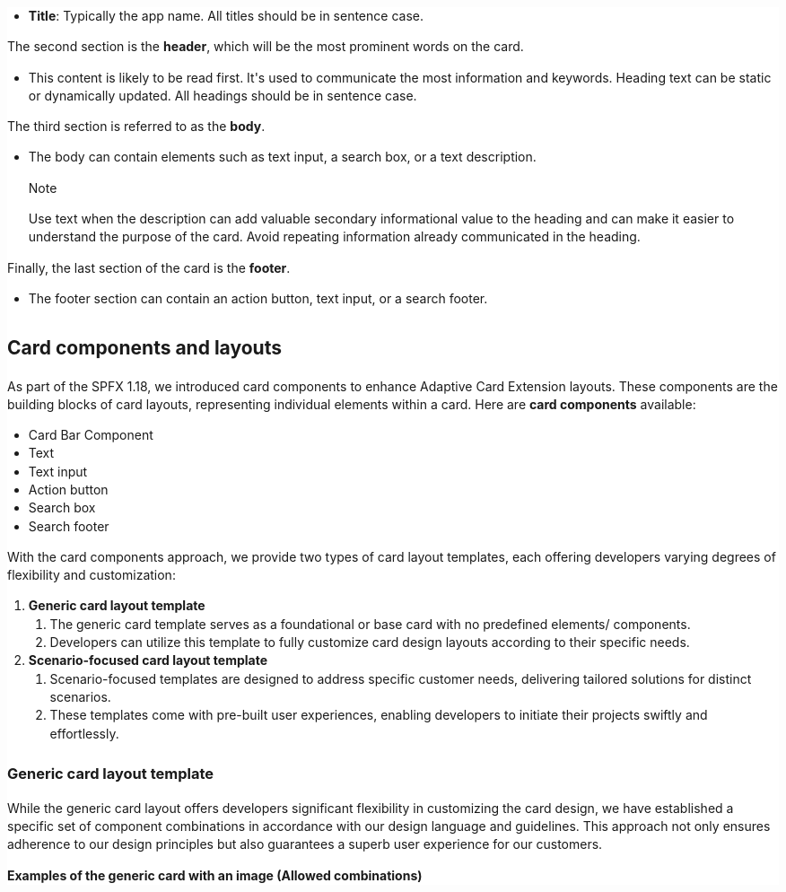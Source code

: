 - **Title**: Typically the app name. All titles should be in sentence case.

The second section is the **header**, which will be the most prominent words on the card.

- This content is likely to be read first. It's used to communicate the most information and keywords. Heading text can be static or dynamically updated. All headings should be in sentence case.

The third section is referred to as the **body**.

- The body can contain elements such as text input, a search box, or a text description.

  > [!NOTE]
  > Use text when the description can add valuable secondary informational value to the heading and can make it easier to understand the purpose of the card. Avoid repeating information already communicated in the heading.

Finally, the last section of the card is the **footer**.

- The footer section can contain an action button, text input, or a search footer.

## Card components and layouts

As part of the SPFX 1.18, we introduced card components  to enhance Adaptive Card Extension layouts.  These components are the building blocks of card layouts, representing individual elements within a card. Here are **card components** available:

- Card Bar Component
- Text
- Text input
- Action button
- Search box
- Search footer

With the card components approach, we provide two types of card layout templates, each offering developers varying degrees of flexibility and customization:

1. **Generic card layout template**
   1. The generic card template serves as a foundational or base card with no predefined elements/ components.
   1. Developers can utilize this template to fully customize card design layouts according to their specific needs.
1. **Scenario-focused card layout template**
   1. Scenario-focused templates are designed to address specific customer needs, delivering tailored solutions for distinct scenarios.
   1. These templates come with pre-built user experiences, enabling developers to initiate their projects swiftly and effortlessly.

### Generic card layout template

While the generic card layout offers developers significant flexibility in customizing the card design, we have established a specific set of component combinations in accordance with our design language and guidelines. This approach not only ensures adherence to our design principles but also guarantees a superb user experience for our customers.

**Examples of the generic card with an image (Allowed combinations)**
